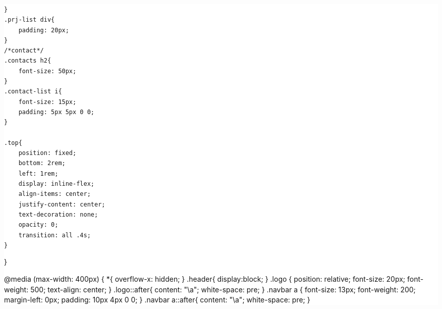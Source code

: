     }
    .prj-list div{
        padding: 20px;
    }
    /*contact*/
    .contacts h2{
        font-size: 50px;
    }
    .contact-list i{
        font-size: 15px;
        padding: 5px 5px 0 0;
    }
    
    .top{
        position: fixed;
        bottom: 2rem;
        left: 1rem;
        display: inline-flex;
        align-items: center;
        justify-content: center;
        text-decoration: none;
        opacity: 0;
        transition: all .4s;
    }
    
}

@media (max-width: 400px) {
    *{
        overflow-x: hidden;
    }
    .header{
        display:block;
    }
    .logo {
        position: relative;
        font-size: 20px;
        font-weight: 500;
        text-align: center;
    }
    .logo::after{
        content: "\a";
        white-space: pre;
    }
    .navbar a {
        font-size: 13px;
        font-weight: 200;
        margin-left: 0px;
        padding: 10px 4px 0 0;
    }
    .navbar a::after{
        content: "\a";
        white-space: pre;
    }
